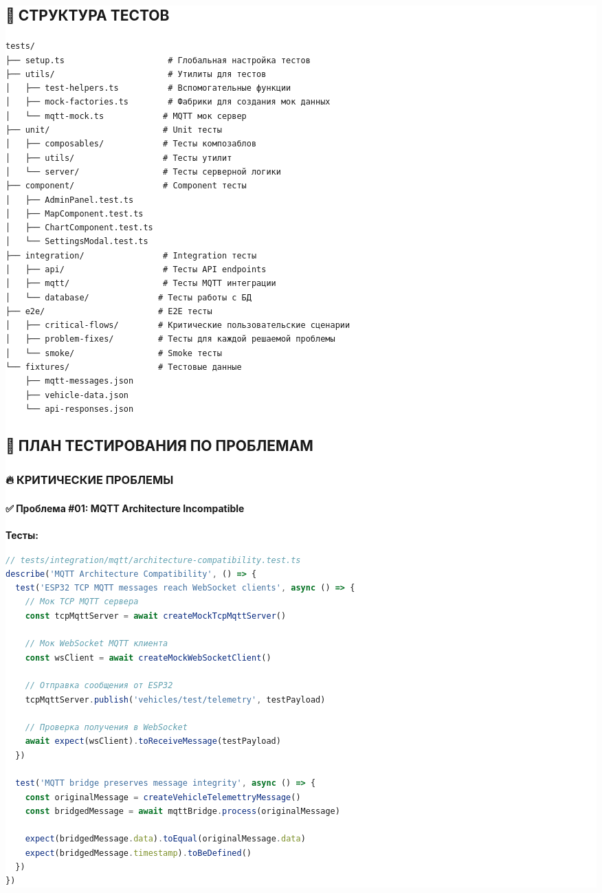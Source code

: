 ## 📁 СТРУКТУРА ТЕСТОВ

```
tests/
├── setup.ts                     # Глобальная настройка тестов
├── utils/                       # Утилиты для тестов
│   ├── test-helpers.ts          # Вспомогательные функции
│   ├── mock-factories.ts        # Фабрики для создания мок данных
│   └── mqtt-mock.ts            # MQTT мок сервер
├── unit/                       # Unit тесты
│   ├── composables/            # Тесты композаблов
│   ├── utils/                  # Тесты утилит
│   └── server/                 # Тесты серверной логики
├── component/                  # Component тесты
│   ├── AdminPanel.test.ts      
│   ├── MapComponent.test.ts    
│   ├── ChartComponent.test.ts  
│   └── SettingsModal.test.ts   
├── integration/                # Integration тесты
│   ├── api/                    # Тесты API endpoints
│   ├── mqtt/                   # Тесты MQTT интеграции
│   └── database/              # Тесты работы с БД
├── e2e/                       # E2E тесты
│   ├── critical-flows/        # Критические пользовательские сценарии
│   ├── problem-fixes/         # Тесты для каждой решаемой проблемы
│   └── smoke/                 # Smoke тесты
└── fixtures/                  # Тестовые данные
    ├── mqtt-messages.json     
    ├── vehicle-data.json      
    └── api-responses.json     
```

## 🧪 ПЛАН ТЕСТИРОВАНИЯ ПО ПРОБЛЕМАМ

### 🔥 КРИТИЧЕСКИЕ ПРОБЛЕМЫ

#### ✅ Проблема #01: MQTT Architecture Incompatible
**Тесты:**
```typescript
// tests/integration/mqtt/architecture-compatibility.test.ts
describe('MQTT Architecture Compatibility', () => {
  test('ESP32 TCP MQTT messages reach WebSocket clients', async () => {
    // Мок TCP MQTT сервера
    const tcpMqttServer = await createMockTcpMqttServer()
    
    // Мок WebSocket MQTT клиента
    const wsClient = await createMockWebSocketClient()
    
    // Отправка сообщения от ESP32
    tcpMqttServer.publish('vehicles/test/telemetry', testPayload)
    
    // Проверка получения в WebSocket
    await expect(wsClient).toReceiveMessage(testPayload)
  })

  test('MQTT bridge preserves message integrity', async () => {
    const originalMessage = createVehicleTelemettryMessage()
    const bridgedMessage = await mqttBridge.process(originalMessage)
    
    expect(bridgedMessage.data).toEqual(originalMessage.data)
    expect(bridgedMessage.timestamp).toBeDefined()
  })
})
```